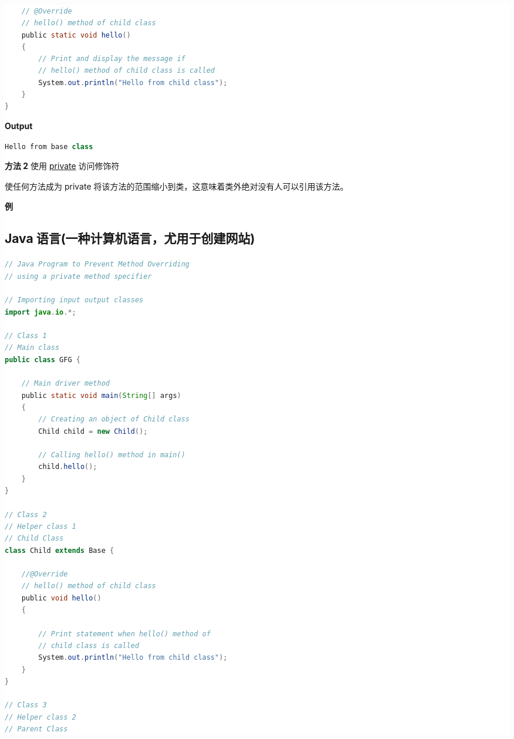 ```java
    // @Override
    // hello() method of child class
    public static void hello()
    {
        // Print and display the message if
        // hello() method of child class is called
        System.out.println("Hello from child class");
    }
}
```

**Output**

```java
Hello from base class
```

**方法 2** 使用 [private](https://www.geeksforgeeks.org/access-modifiers-java/) 访问修饰符

使任何方法成为 private 将该方法的范围缩小到类，这意味着类外绝对没有人可以引用该方法。

**例**

## Java 语言(一种计算机语言，尤用于创建网站)

```java
// Java Program to Prevent Method Overriding
// using a private method specifier

// Importing input output classes
import java.io.*;

// Class 1
// Main class
public class GFG {

    // Main driver method
    public static void main(String[] args)
    {
        // Creating an object of Child class
        Child child = new Child();

        // Calling hello() method in main()
        child.hello();
    }
}

// Class 2
// Helper class 1
// Child Class
class Child extends Base {

    //@Override
    // hello() method of child class
    public void hello()
    {

        // Print statement when hello() method of
        // child class is called
        System.out.println("Hello from child class");
    }
}

// Class 3
// Helper class 2
// Parent Class
```